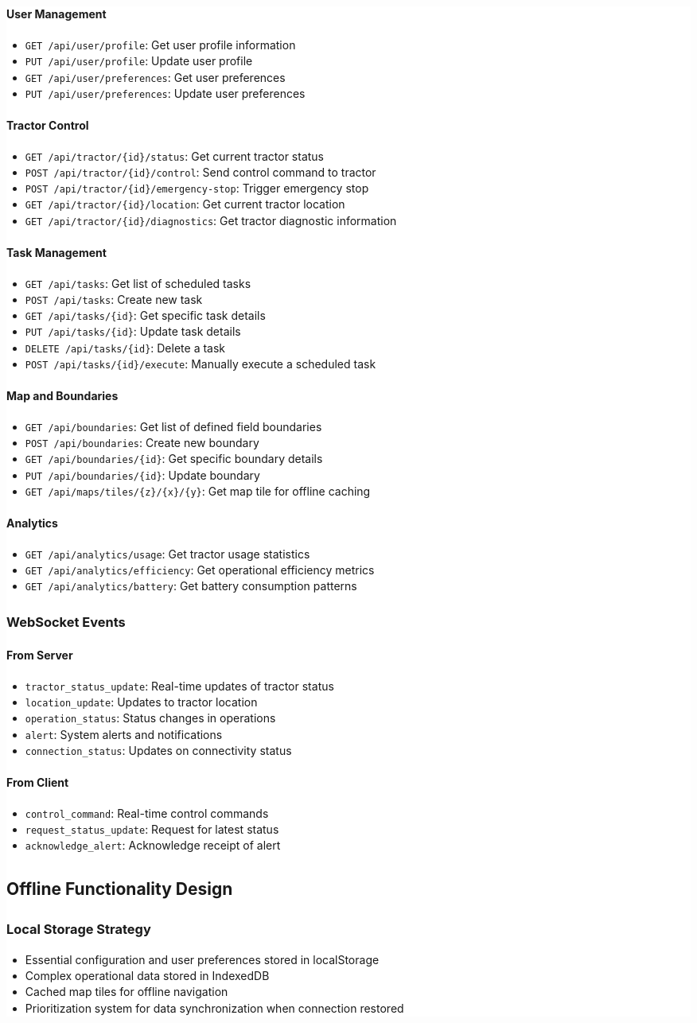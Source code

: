 #### User Management
- `GET /api/user/profile`: Get user profile information
- `PUT /api/user/profile`: Update user profile
- `GET /api/user/preferences`: Get user preferences
- `PUT /api/user/preferences`: Update user preferences

#### Tractor Control
- `GET /api/tractor/{id}/status`: Get current tractor status
- `POST /api/tractor/{id}/control`: Send control command to tractor
- `POST /api/tractor/{id}/emergency-stop`: Trigger emergency stop
- `GET /api/tractor/{id}/location`: Get current tractor location
- `GET /api/tractor/{id}/diagnostics`: Get tractor diagnostic information

#### Task Management
- `GET /api/tasks`: Get list of scheduled tasks
- `POST /api/tasks`: Create new task
- `GET /api/tasks/{id}`: Get specific task details
- `PUT /api/tasks/{id}`: Update task details
- `DELETE /api/tasks/{id}`: Delete a task
- `POST /api/tasks/{id}/execute`: Manually execute a scheduled task

#### Map and Boundaries
- `GET /api/boundaries`: Get list of defined field boundaries
- `POST /api/boundaries`: Create new boundary
- `GET /api/boundaries/{id}`: Get specific boundary details
- `PUT /api/boundaries/{id}`: Update boundary
- `GET /api/maps/tiles/{z}/{x}/{y}`: Get map tile for offline caching

#### Analytics
- `GET /api/analytics/usage`: Get tractor usage statistics
- `GET /api/analytics/efficiency`: Get operational efficiency metrics
- `GET /api/analytics/battery`: Get battery consumption patterns

### WebSocket Events

#### From Server
- `tractor_status_update`: Real-time updates of tractor status
- `location_update`: Updates to tractor location
- `operation_status`: Status changes in operations
- `alert`: System alerts and notifications
- `connection_status`: Updates on connectivity status

#### From Client
- `control_command`: Real-time control commands
- `request_status_update`: Request for latest status
- `acknowledge_alert`: Acknowledge receipt of alert

## Offline Functionality Design

### Local Storage Strategy
- Essential configuration and user preferences stored in localStorage
- Complex operational data stored in IndexedDB
- Cached map tiles for offline navigation
- Prioritization system for data synchronization when connection restored
